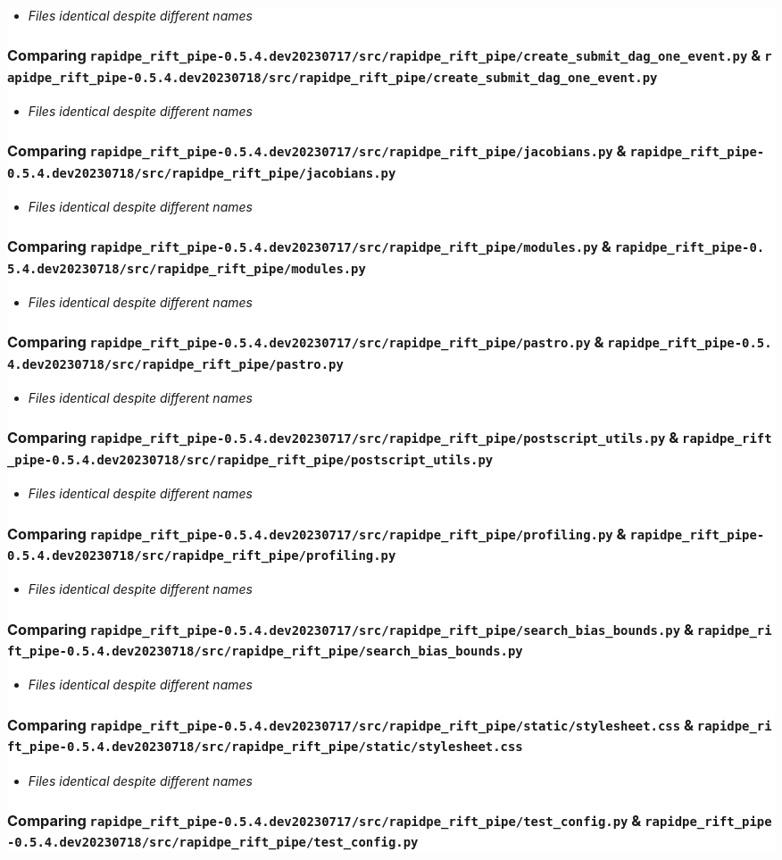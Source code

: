  * *Files identical despite different names*

### Comparing `rapidpe_rift_pipe-0.5.4.dev20230717/src/rapidpe_rift_pipe/create_submit_dag_one_event.py` & `rapidpe_rift_pipe-0.5.4.dev20230718/src/rapidpe_rift_pipe/create_submit_dag_one_event.py`

 * *Files identical despite different names*

### Comparing `rapidpe_rift_pipe-0.5.4.dev20230717/src/rapidpe_rift_pipe/jacobians.py` & `rapidpe_rift_pipe-0.5.4.dev20230718/src/rapidpe_rift_pipe/jacobians.py`

 * *Files identical despite different names*

### Comparing `rapidpe_rift_pipe-0.5.4.dev20230717/src/rapidpe_rift_pipe/modules.py` & `rapidpe_rift_pipe-0.5.4.dev20230718/src/rapidpe_rift_pipe/modules.py`

 * *Files identical despite different names*

### Comparing `rapidpe_rift_pipe-0.5.4.dev20230717/src/rapidpe_rift_pipe/pastro.py` & `rapidpe_rift_pipe-0.5.4.dev20230718/src/rapidpe_rift_pipe/pastro.py`

 * *Files identical despite different names*

### Comparing `rapidpe_rift_pipe-0.5.4.dev20230717/src/rapidpe_rift_pipe/postscript_utils.py` & `rapidpe_rift_pipe-0.5.4.dev20230718/src/rapidpe_rift_pipe/postscript_utils.py`

 * *Files identical despite different names*

### Comparing `rapidpe_rift_pipe-0.5.4.dev20230717/src/rapidpe_rift_pipe/profiling.py` & `rapidpe_rift_pipe-0.5.4.dev20230718/src/rapidpe_rift_pipe/profiling.py`

 * *Files identical despite different names*

### Comparing `rapidpe_rift_pipe-0.5.4.dev20230717/src/rapidpe_rift_pipe/search_bias_bounds.py` & `rapidpe_rift_pipe-0.5.4.dev20230718/src/rapidpe_rift_pipe/search_bias_bounds.py`

 * *Files identical despite different names*

### Comparing `rapidpe_rift_pipe-0.5.4.dev20230717/src/rapidpe_rift_pipe/static/stylesheet.css` & `rapidpe_rift_pipe-0.5.4.dev20230718/src/rapidpe_rift_pipe/static/stylesheet.css`

 * *Files identical despite different names*

### Comparing `rapidpe_rift_pipe-0.5.4.dev20230717/src/rapidpe_rift_pipe/test_config.py` & `rapidpe_rift_pipe-0.5.4.dev20230718/src/rapidpe_rift_pipe/test_config.py`
